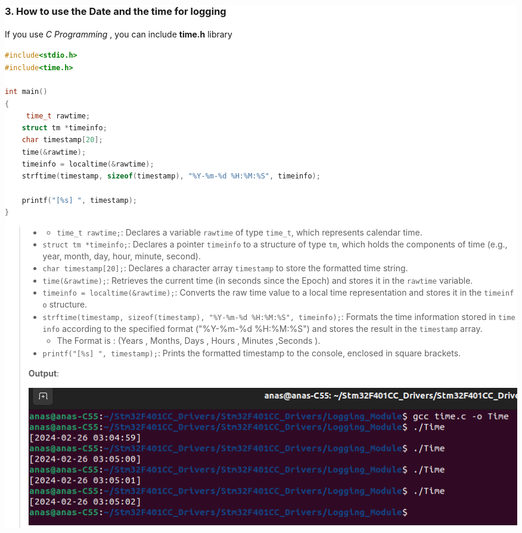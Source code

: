 ### 3. How to use the Date and the time for logging 

If you use  *C  Programming* , you can include **time.h** library 

```c
#include<stdio.h>
#include<time.h>

int main()
{
     time_t rawtime;
    struct tm *timeinfo;
    char timestamp[20];
    time(&rawtime);
    timeinfo = localtime(&rawtime);
    strftime(timestamp, sizeof(timestamp), "%Y-%m-%d %H:%M:%S", timeinfo);

    printf("[%s] ", timestamp);
}

```

>- - `time_t rawtime;`: Declares a variable `rawtime` of type `time_t`, which represents calendar time.
>  - `struct tm *timeinfo;`: Declares a pointer `timeinfo` to a structure of type `tm`, which holds the components of time (e.g., year, month, day, hour, minute, second).
>  - `char timestamp[20];`: Declares a character array `timestamp` to store the formatted time string.
>  - `time(&rawtime);`: Retrieves the current time (in seconds since the Epoch) and stores it in the `rawtime` variable.
>   - `timeinfo = localtime(&rawtime);`: Converts the raw time value to a local time representation and stores it in the `timeinfo` structure.
>  - `strftime(timestamp, sizeof(timestamp), "%Y-%m-%d %H:%M:%S", timeinfo);`: Formats the time information stored in `timeinfo` according to the specified format ("%Y-%m-%d %H:%M:%S") and stores the result in the `timestamp` array.
>     - The Format is : (Years , Months, Days , Hours , Minutes ,Seconds ).
>  - `printf("[%s] ", timestamp);`: Prints the formatted timestamp to the console, enclosed in square brackets.
>
>**Output**:
> 
>![image-20240226030512681](README.assets/image-20240226030512681.png)
